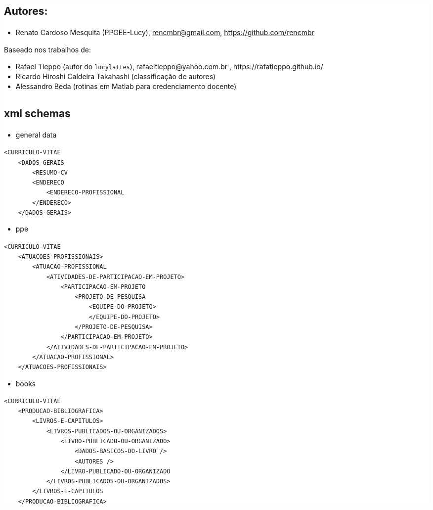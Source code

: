 ## Autores:
- Renato Cardoso Mesquita (PPGEE-Lucy), rencmbr@gmail.com, https://github.com/rencmbr

Baseado nos trabalhos de:
- Rafael Tieppo (autor do `lucylattes`), rafaeltieppo@yahoo.com.br , https://rafatieppo.github.io/
- Ricardo Hiroshi Caldeira Takahashi (classificação de autores) 
- Alessandro Beda (rotinas em Matlab para credenciamento docente)

## xml schemas


- general data

```
<CURRICULO-VITAE
    <DADOS-GERAIS
        <RESUMO-CV
        <ENDERECO
            <ENDERECO-PROFISSIONAL
        </ENDERECO>
    </DADOS-GERAIS>
```


- ppe
```
<CURRICULO-VITAE
    <ATUACOES-PROFISSIONAIS>
        <ATUACAO-PROFISSIONAL
            <ATIVIDADES-DE-PARTICIPACAO-EM-PROJETO>
                <PARTICIPACAO-EM-PROJETO
                    <PROJETO-DE-PESQUISA
                        <EQUIPE-DO-PROJETO>
                        </EQUIPE-DO-PROJETO>
                    </PROJETO-DE-PESQUISA>
                </PARTICIPACAO-EM-PROJETO>
            </ATIVIDADES-DE-PARTICIPACAO-EM-PROJETO>
        </ATUACAO-PROFISSIONAL>
    </ATUACOES-PROFISSIONAIS>
```

- books

```
<CURRICULO-VITAE
    <PRODUCAO-BIBLIOGRAFICA>
        <LIVROS-E-CAPITULOS>
            <LIVROS-PUBLICADOS-OU-ORGANIZADOS>
                <LIVRO-PUBLICADO-OU-ORGANIZADO>
                    <DADOS-BASICOS-DO-LIVRO />
                    <AUTORES />
                </LIVRO-PUBLICADO-OU-ORGANIZADO
            </LIVROS-PUBLICADOS-OU-ORGANIZADOS>
        </LIVROS-E-CAPITULOS
    </PRODUCAO-BIBLIOGRAFICA>
```
